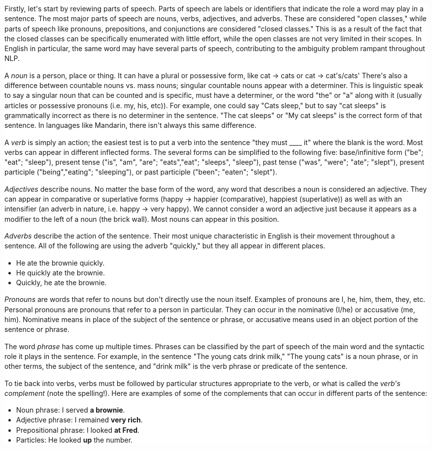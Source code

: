 Firstly, let's start by reviewing parts of speech. Parts of speech are labels or identifiers that indicate the role a word may play in a sentence. The most major parts of speech are nouns, verbs, adjectives, and adverbs. These are considered "open classes," while parts of speech like pronouns, prepositions, and conjunctions are considered "closed classes." This is as a result of the fact that the closed classes can be specifically enumerated with little effort, while the open classes are not very limited in their scopes. In English in particular, the same word may have several parts of speech, contributing to the ambiguity problem rampant throughout NLP.

A *noun* is a person, place or thing. It can have a plural or possessive form, like cat -> cats or cat -> cat's/cats'
There's also a difference between countable nouns vs. mass nouns; singular countable nouns appear with a determiner. This is linguistic speak to say a singular noun that can be counted and is specific, must have a determiner, or the word "the" or "a" along with it (usually articles or possessive pronouns (i.e. my, his, etc)). For example, one could say "Cats sleep," but to say "cat sleeps" is grammatically incorrect as there is no determiner in the sentence. "The cat sleeps" or "My cat sleeps" is the correct form of that sentence. In languages like Mandarin, there isn't always this same difference.

A *verb* is simply an action; the easiest test is to put a verb into the sentence "they must ____ it" where the blank is the word. Most verbs can appear in different inflected forms. The several forms can be simplified to the following five: base/infinitive form ("be"; "eat"; "sleep"), present tense ("is", "am", "are"; "eats","eat"; "sleeps", "sleep"), past tense ("was", "were"; "ate"; "slept"), present participle ("being","eating"; "sleeping"), or past participle ("been"; "eaten"; "slept").

*Adjectives* describe nouns. No matter the base form of the word, any word that describes a noun is considered an adjective. They can appear in comparative or superlative forms (happy -> happier (comparative), happiest (superlative)) as well as with an intensifier (an adverb in nature, i.e. happy -> very happy). We cannot consider a word an adjective just because it appears as a modifier to the left of a noun (the brick wall). Most nouns can appear in this position.

*Adverbs* describe the action of the sentence. Their most unique characteristic in English is their movement throughout a sentence. All of the following are using the adverb "quickly," but they all appear in different places.

- He ate the brownie quickly.
- He quickly ate the brownie.
- Quickly, he ate the brownie.

*Pronouns* are words that refer to nouns but don't directly use the noun itself. Examples of pronouns are I, he, him, them, they, etc. Personal pronouns are pronouns that refer to a person in particular. They can occur in the nominative (I/he) or accusative (me, him). Nominative means in place of the subject of the sentence or phrase, or accusative means used in an object portion of the sentence or phrase.  

The word *phrase* has come up multiple times. Phrases can be classified by the part of speech of the main word and the syntactic role it plays in the sentence. For example, in the sentence "The young cats drink milk," "The young cats" is a noun phrase, or in other terms, the subject of the sentence, and "drink milk" is the verb phrase or predicate of the sentence.

To tie back into verbs, verbs must be followed by particular structures appropriate to the verb, or what is called the *verb's complement* (note the spelling!). Here are examples of some of the complements that can occur in different parts of the sentence:

- Noun phrase: I served __a brownie__.
- Adjective phrase: I remained __very rich__.
- Prepositional phrase: I looked __at Fred__.
- Particles: He looked __up__ the number.
